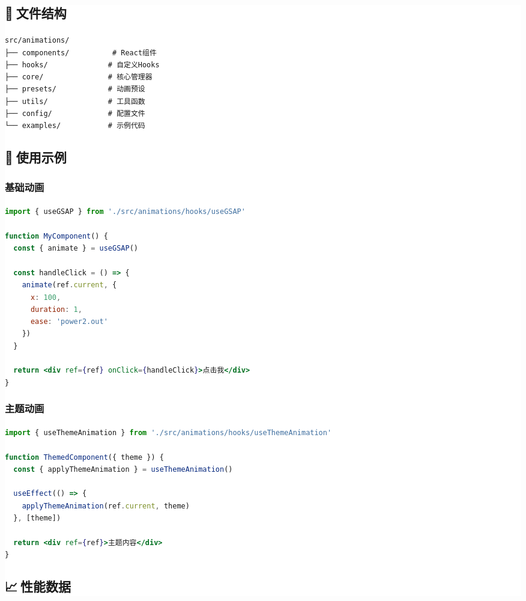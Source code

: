 ## 📁 文件结构

```
src/animations/
├── components/          # React组件
├── hooks/              # 自定义Hooks
├── core/               # 核心管理器
├── presets/            # 动画预设
├── utils/              # 工具函数
├── config/             # 配置文件
└── examples/           # 示例代码
```

## 🎯 使用示例

### 基础动画
```jsx
import { useGSAP } from './src/animations/hooks/useGSAP'

function MyComponent() {
  const { animate } = useGSAP()
  
  const handleClick = () => {
    animate(ref.current, {
      x: 100,
      duration: 1,
      ease: 'power2.out'
    })
  }
  
  return <div ref={ref} onClick={handleClick}>点击我</div>
}
```

### 主题动画
```jsx
import { useThemeAnimation } from './src/animations/hooks/useThemeAnimation'

function ThemedComponent({ theme }) {
  const { applyThemeAnimation } = useThemeAnimation()
  
  useEffect(() => {
    applyThemeAnimation(ref.current, theme)
  }, [theme])
  
  return <div ref={ref}>主题内容</div>
}
```

## 📈 性能数据
